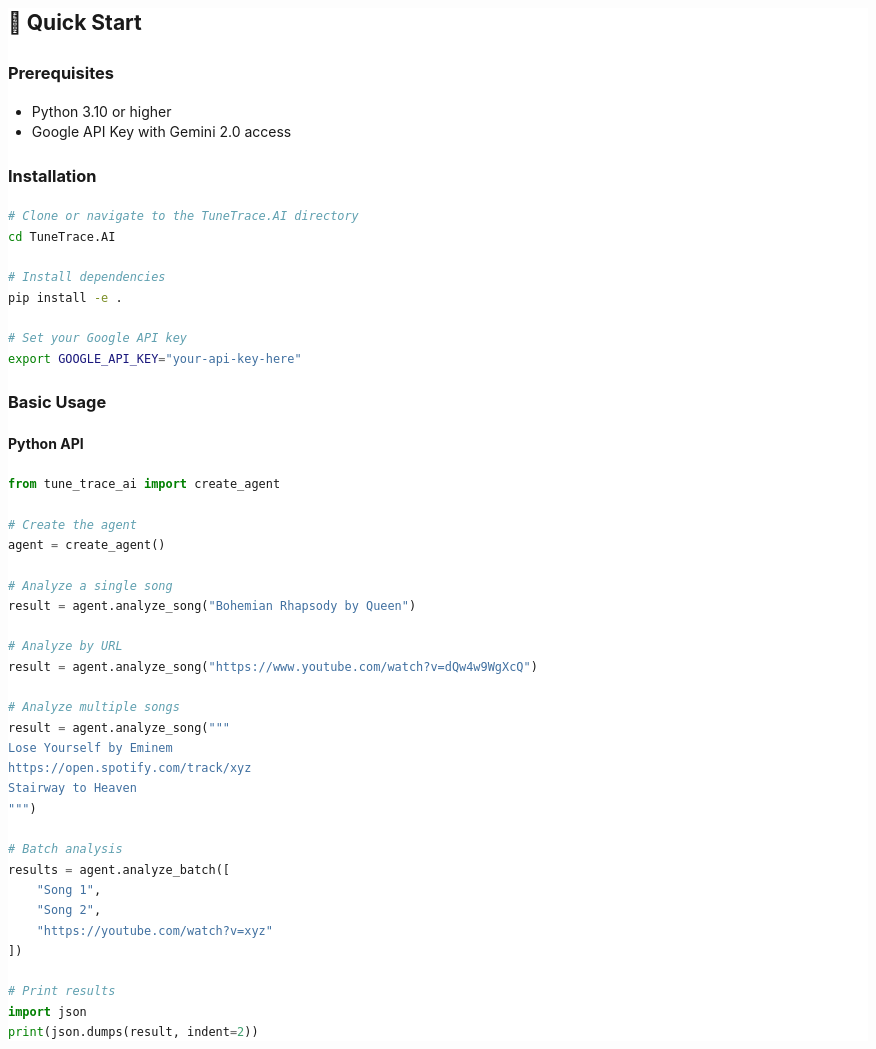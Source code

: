 ## 🚀 Quick Start

### Prerequisites

- Python 3.10 or higher
- Google API Key with Gemini 2.0 access

### Installation

```bash
# Clone or navigate to the TuneTrace.AI directory
cd TuneTrace.AI

# Install dependencies
pip install -e .

# Set your Google API key
export GOOGLE_API_KEY="your-api-key-here"
```

### Basic Usage

#### Python API

```python
from tune_trace_ai import create_agent

# Create the agent
agent = create_agent()

# Analyze a single song
result = agent.analyze_song("Bohemian Rhapsody by Queen")

# Analyze by URL
result = agent.analyze_song("https://www.youtube.com/watch?v=dQw4w9WgXcQ")

# Analyze multiple songs
result = agent.analyze_song("""
Lose Yourself by Eminem
https://open.spotify.com/track/xyz
Stairway to Heaven
""")

# Batch analysis
results = agent.analyze_batch([
    "Song 1",
    "Song 2",
    "https://youtube.com/watch?v=xyz"
])

# Print results
import json
print(json.dumps(result, indent=2))
```
